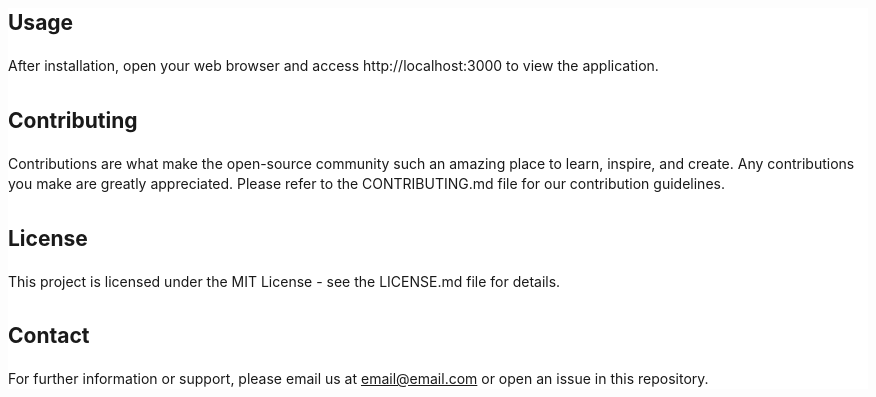 ## Usage

After installation, open your web browser and access http://localhost:3000 to view the application.

## Contributing

Contributions are what make the open-source community such an amazing place to learn, inspire, and create. Any contributions you make are greatly appreciated. Please refer to the CONTRIBUTING.md file for our contribution guidelines.

## License

This project is licensed under the MIT License - see the LICENSE.md file for details.

## Contact

For further information or support, please email us at email@email.com or open an issue in this repository.
